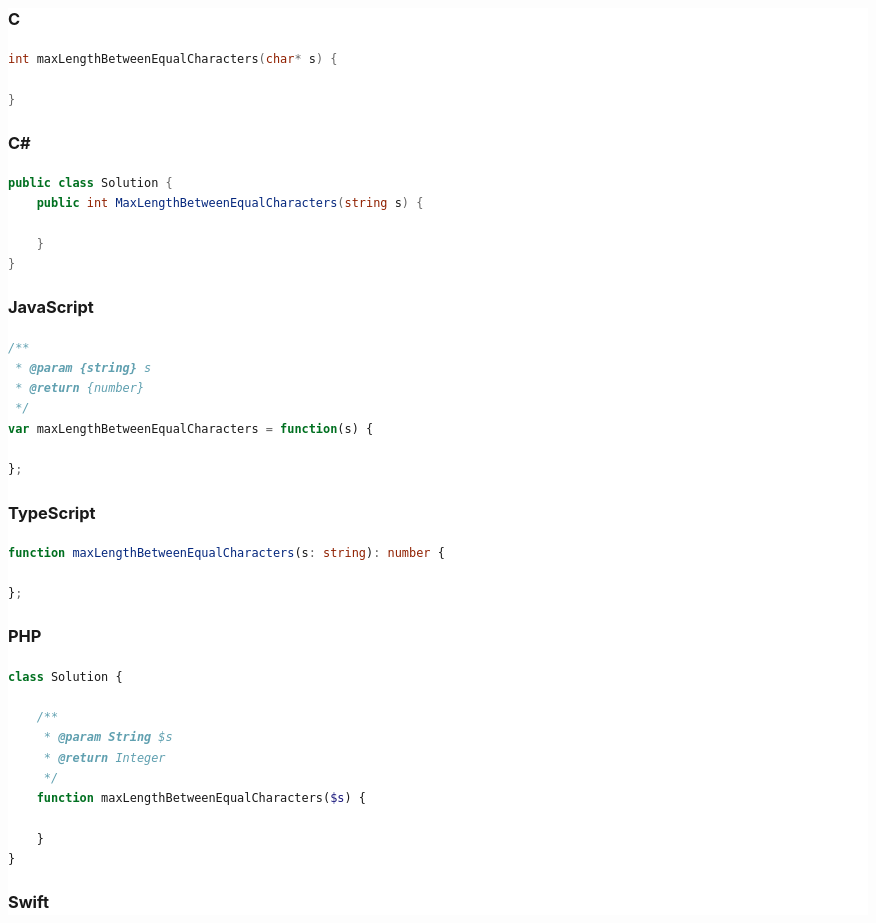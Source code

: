 ### C

```c
int maxLengthBetweenEqualCharacters(char* s) {
    
}
```

### C#

```csharp
public class Solution {
    public int MaxLengthBetweenEqualCharacters(string s) {
        
    }
}
```

### JavaScript

```javascript
/**
 * @param {string} s
 * @return {number}
 */
var maxLengthBetweenEqualCharacters = function(s) {
    
};
```

### TypeScript

```typescript
function maxLengthBetweenEqualCharacters(s: string): number {
    
};
```

### PHP

```php
class Solution {

    /**
     * @param String $s
     * @return Integer
     */
    function maxLengthBetweenEqualCharacters($s) {
        
    }
}
```

### Swift
